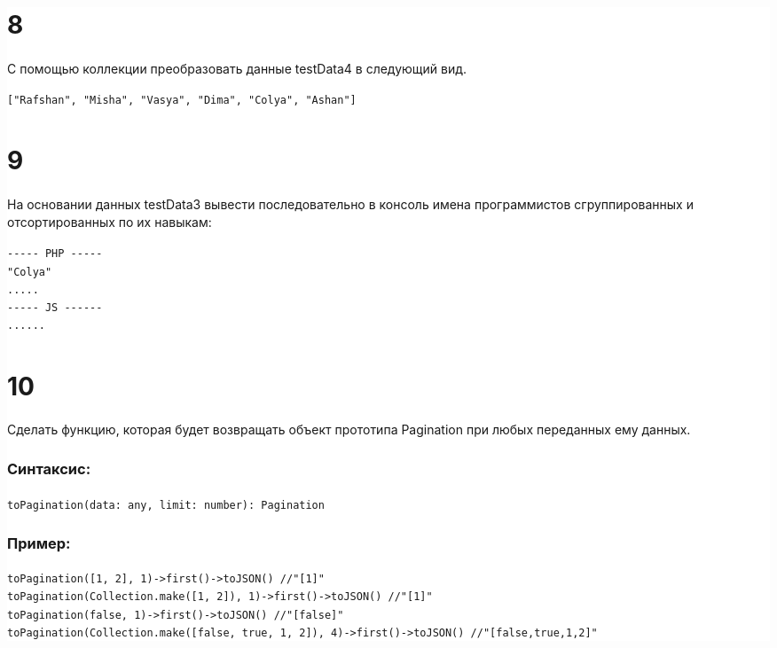 # 8  
С помощью коллекции преобразовать данные testData4 в следующий вид.  
```
["Rafshan", "Misha", "Vasya", "Dima", "Colya", "Ashan"]  
```

# 9  
На основании данных testData3 вывести последовательно в консоль имена программистов сгруппированных и отсортированных по их навыкам:  
```
----- PHP -----  
"Colya"  
.....  
----- JS ------  
......  
```

# 10  
Сделать функцию, которая будет возвращать объект прототипа Pagination при любых переданных ему данных.  

### Синтаксис:  
```
toPagination(data: any, limit: number): Pagination  
```

### Пример:  
```
toPagination([1, 2], 1)->first()->toJSON() //"[1]"  
toPagination(Collection.make([1, 2]), 1)->first()->toJSON() //"[1]"  
toPagination(false, 1)->first()->toJSON() //"[false]"  
toPagination(Collection.make([false, true, 1, 2]), 4)->first()->toJSON() //"[false,true,1,2]"  
```
